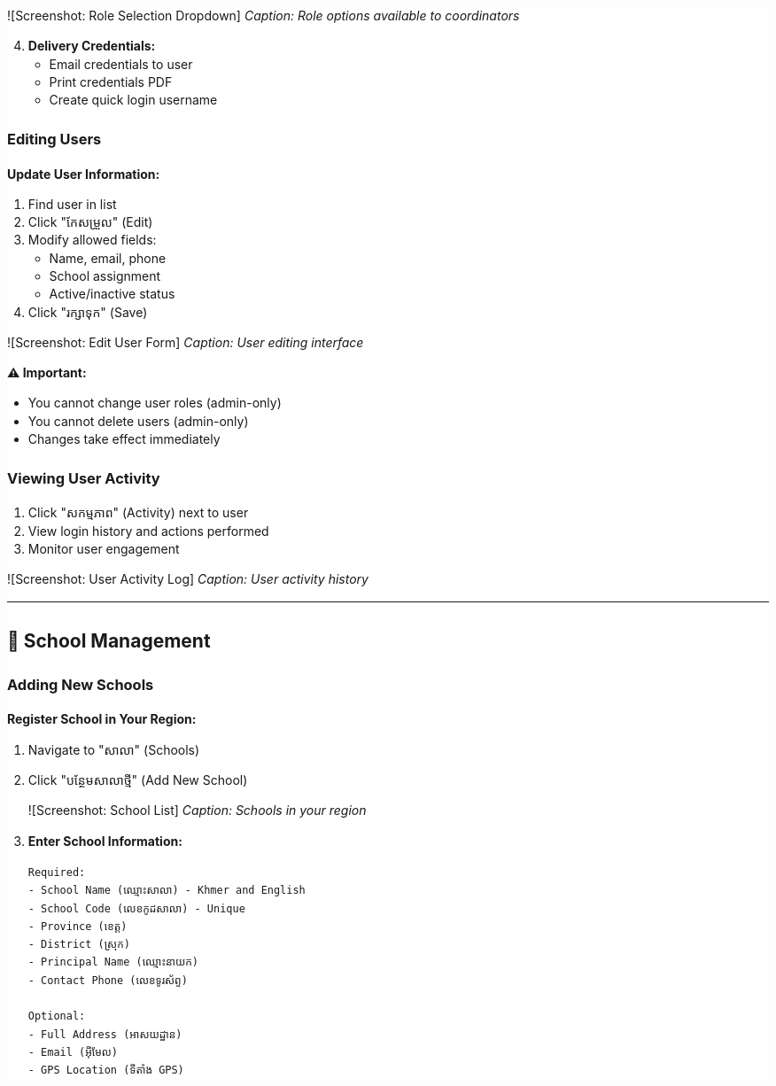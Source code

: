    ![Screenshot: Role Selection Dropdown]
   *Caption: Role options available to coordinators*

4. **Delivery Credentials:**
   - Email credentials to user
   - Print credentials PDF
   - Create quick login username

### Editing Users

**Update User Information:**

1. Find user in list
2. Click "កែសម្រួល" (Edit)
3. Modify allowed fields:
   - Name, email, phone
   - School assignment
   - Active/inactive status
4. Click "រក្សាទុក" (Save)

![Screenshot: Edit User Form]
*Caption: User editing interface*

**⚠️ Important:**
- You cannot change user roles (admin-only)
- You cannot delete users (admin-only)
- Changes take effect immediately

### Viewing User Activity

1. Click "សកម្មភាព" (Activity) next to user
2. View login history and actions performed
3. Monitor user engagement

![Screenshot: User Activity Log]
*Caption: User activity history*

---

## 🏫 School Management

### Adding New Schools

**Register School in Your Region:**

1. Navigate to "សាលា" (Schools)
2. Click "បន្ថែមសាលាថ្មី" (Add New School)

   ![Screenshot: School List]
   *Caption: Schools in your region*

3. **Enter School Information:**
   ```
   Required:
   - School Name (ឈ្មោះសាលា) - Khmer and English
   - School Code (លេខកូដសាលា) - Unique
   - Province (ខេត្ត)
   - District (ស្រុក)
   - Principal Name (ឈ្មោះនាយក)
   - Contact Phone (លេខទូរស័ព្ទ)

   Optional:
   - Full Address (អាសយដ្ឋាន)
   - Email (អ៊ីមែល)
   - GPS Location (ទីតាំង GPS)
   ```